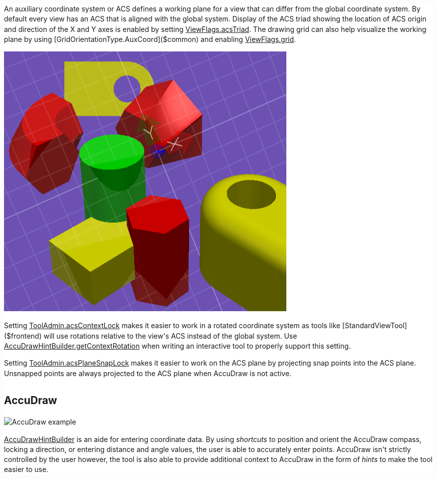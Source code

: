 An auxiliary coordinate system or ACS defines a working plane for a view that can differ from the global coordinate system. By default every view has an ACS that is aligned with the global system. Display of the ACS triad showing the location of ACS origin and direction of the X and Y axes is enabled by setting [ViewFlags.acsTriad]($common). The drawing grid can also help visualize the working plane by using [GridOrientationType.AuxCoord]($common) and enabling [ViewFlags.grid]($common).

![rotated acs](./rotated-acs.png "Example showing ACS triad and aligned grid")

Setting [ToolAdmin.acsContextLock]($frontend) makes it easier to work in a rotated coordinate system as tools like [StandardViewTool]($frontend) will use rotations relative to the view's ACS instead of the global system. Use [AccuDrawHintBuilder.getContextRotation]($frontend) when writing an interactive tool to properly support this setting.

Setting [ToolAdmin.acsPlaneSnapLock]($frontend) makes it easier to work on the ACS plane by projecting snap points into the ACS plane. Unsnapped points are always projected to the ACS plane when AccuDraw is not active.

## AccuDraw

![AccuDraw example](./accudraw.png "Example of AccuDraw using axis lock to constrain snapped point")

[AccuDrawHintBuilder]($frontend) is an aide for entering coordinate data. By using *shortcuts* to position and orient the AccuDraw compass, locking a direction, or entering distance and angle values, the user is able to accurately enter points. AccuDraw isn't strictly controlled by the user however, the tool is also able to provide additional context to AccuDraw in the form of *hints* to make the tool easier to use.
